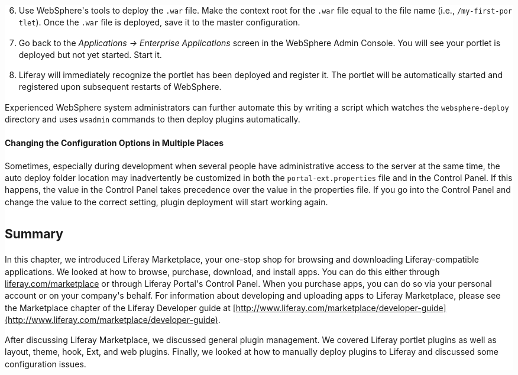 6.  Use WebSphere's tools to deploy the `.war` file. Make the context root for
    the `.war` file equal to the file name (i.e., `/my-first-portlet`). Once the
    `.war` file is deployed, save it to the master configuration.

7.  Go back to the *Applications &rarr; Enterprise Applications* screen in the
    WebSphere Admin Console. You will see your portlet is deployed but not yet
    started. Start it.

8.  Liferay will immediately recognize the portlet has been deployed and
    register it. The portlet will be automatically started and registered upon
    subsequent restarts of WebSphere.

Experienced WebSphere system administrators can further automate this by writing
a script which watches the `websphere-deploy` directory and uses `wsadmin`
commands to then deploy plugins automatically.

#### Changing the Configuration Options in Multiple Places  

Sometimes, especially during development when several people have administrative
access to the server at the same time, the auto deploy folder location may
inadvertently be customized in both the `portal-ext.properties` file and in the
Control Panel. If this happens, the value in the Control Panel takes precedence
over the value in the properties file. If you go into the Control Panel and
change the value to the correct setting, plugin deployment will start working
again.

## Summary  

In this chapter, we introduced Liferay Marketplace, your one-stop shop for
browsing and downloading Liferay-compatible applications. We looked at how to
browse, purchase, download, and install apps. You can do this either through
[liferay.com/marketplace](liferay.com/marketplace) or through Liferay Portal's
Control Panel. When you purchase apps, you can do so via your personal account
or on your company's behalf. For information about developing and uploading apps
to Liferay Marketplace, please see the Marketplace chapter of the Liferay
Developer guide at
[http://www.liferay.com/marketplace/developer-guide](http://www.liferay.com/marketplace/developer-guide).

After discussing Liferay Marketplace, we discussed general plugin management. We
covered Liferay portlet plugins as well as layout, theme, hook, Ext, and web
plugins. Finally, we looked at how to manually deploy plugins to Liferay and
discussed some configuration issues.
